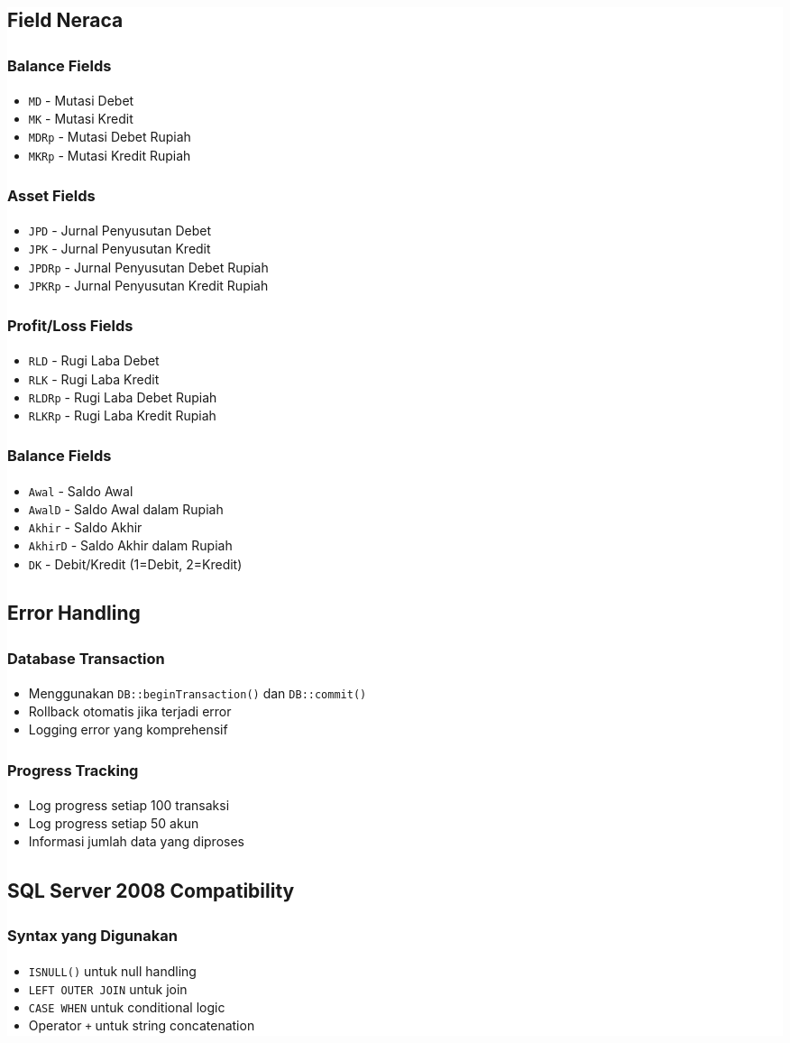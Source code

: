 ## Field Neraca

### **Balance Fields**
- `MD` - Mutasi Debet
- `MK` - Mutasi Kredit
- `MDRp` - Mutasi Debet Rupiah
- `MKRp` - Mutasi Kredit Rupiah

### **Asset Fields**
- `JPD` - Jurnal Penyusutan Debet
- `JPK` - Jurnal Penyusutan Kredit
- `JPDRp` - Jurnal Penyusutan Debet Rupiah
- `JPKRp` - Jurnal Penyusutan Kredit Rupiah

### **Profit/Loss Fields**
- `RLD` - Rugi Laba Debet
- `RLK` - Rugi Laba Kredit
- `RLDRp` - Rugi Laba Debet Rupiah
- `RLKRp` - Rugi Laba Kredit Rupiah

### **Balance Fields**
- `Awal` - Saldo Awal
- `AwalD` - Saldo Awal dalam Rupiah
- `Akhir` - Saldo Akhir
- `AkhirD` - Saldo Akhir dalam Rupiah
- `DK` - Debit/Kredit (1=Debit, 2=Kredit)

## Error Handling

### **Database Transaction**
- Menggunakan `DB::beginTransaction()` dan `DB::commit()`
- Rollback otomatis jika terjadi error
- Logging error yang komprehensif

### **Progress Tracking**
- Log progress setiap 100 transaksi
- Log progress setiap 50 akun
- Informasi jumlah data yang diproses

## SQL Server 2008 Compatibility

### **Syntax yang Digunakan**
- `ISNULL()` untuk null handling
- `LEFT OUTER JOIN` untuk join
- `CASE WHEN` untuk conditional logic
- Operator `+` untuk string concatenation
